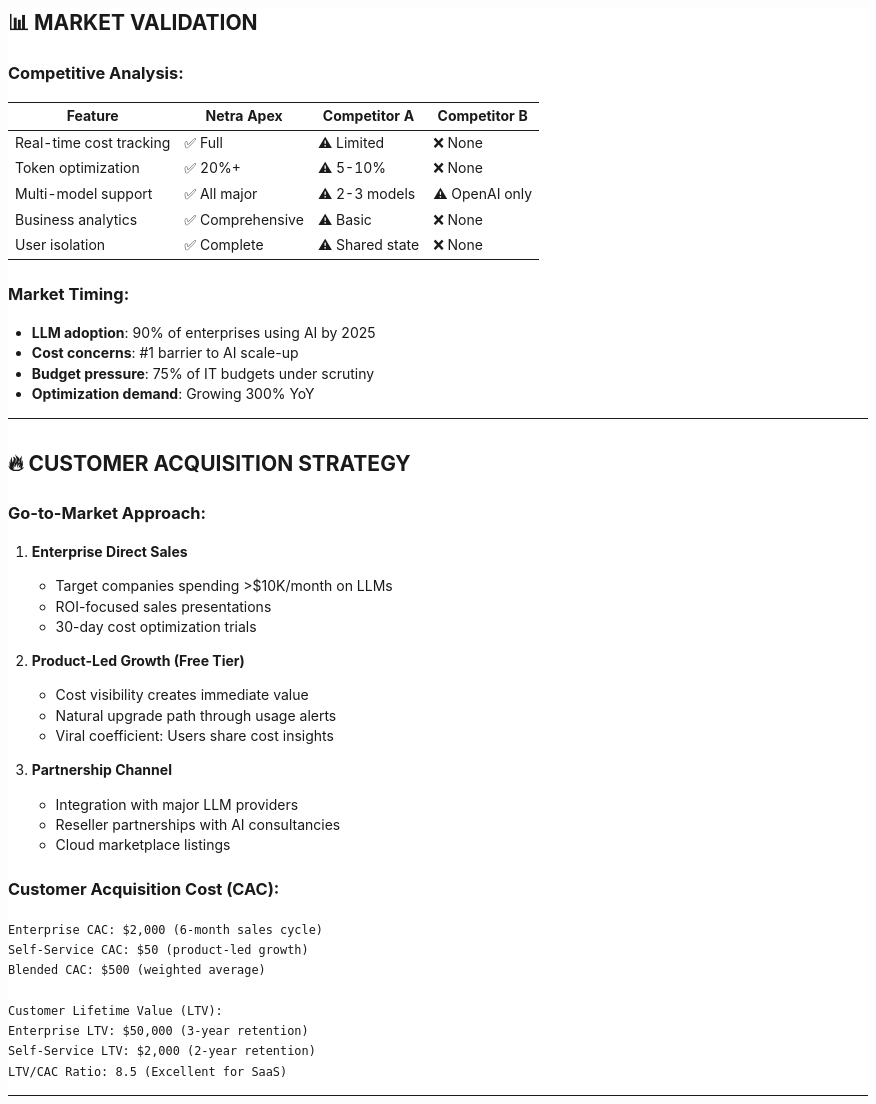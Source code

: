 
## 📊 MARKET VALIDATION

### Competitive Analysis:

| Feature | Netra Apex | Competitor A | Competitor B |
|---------|------------|--------------|--------------|
| Real-time cost tracking | ✅ Full | ⚠️ Limited | ❌ None |
| Token optimization | ✅ 20%+ | ⚠️ 5-10% | ❌ None |
| Multi-model support | ✅ All major | ⚠️ 2-3 models | ⚠️ OpenAI only |
| Business analytics | ✅ Comprehensive | ⚠️ Basic | ❌ None |
| User isolation | ✅ Complete | ⚠️ Shared state | ❌ None |

### Market Timing:
- **LLM adoption**: 90% of enterprises using AI by 2025
- **Cost concerns**: #1 barrier to AI scale-up
- **Budget pressure**: 75% of IT budgets under scrutiny
- **Optimization demand**: Growing 300% YoY

---

## 🔥 CUSTOMER ACQUISITION STRATEGY

### Go-to-Market Approach:

1. **Enterprise Direct Sales**
   - Target companies spending >$10K/month on LLMs
   - ROI-focused sales presentations
   - 30-day cost optimization trials

2. **Product-Led Growth (Free Tier)**
   - Cost visibility creates immediate value
   - Natural upgrade path through usage alerts
   - Viral coefficient: Users share cost insights

3. **Partnership Channel**
   - Integration with major LLM providers
   - Reseller partnerships with AI consultancies
   - Cloud marketplace listings

### Customer Acquisition Cost (CAC):

```
Enterprise CAC: $2,000 (6-month sales cycle)
Self-Service CAC: $50 (product-led growth)
Blended CAC: $500 (weighted average)

Customer Lifetime Value (LTV):
Enterprise LTV: $50,000 (3-year retention)
Self-Service LTV: $2,000 (2-year retention)
LTV/CAC Ratio: 8.5 (Excellent for SaaS)
```

---